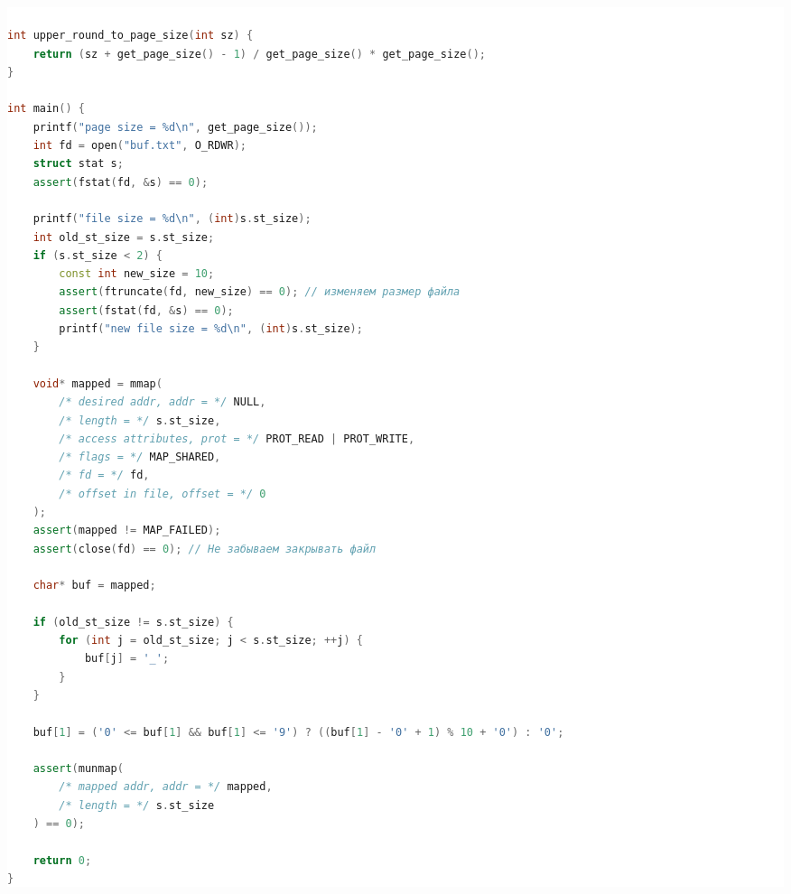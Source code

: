 ```cpp

int upper_round_to_page_size(int sz) {
    return (sz + get_page_size() - 1) / get_page_size() * get_page_size();
}

int main() {
    printf("page size = %d\n", get_page_size());
    int fd = open("buf.txt", O_RDWR);
    struct stat s;
    assert(fstat(fd, &s) == 0);
    
    printf("file size = %d\n", (int)s.st_size);
    int old_st_size = s.st_size;
    if (s.st_size < 2) {
        const int new_size = 10;
        assert(ftruncate(fd, new_size) == 0); // изменяем размер файла
        assert(fstat(fd, &s) == 0);
        printf("new file size = %d\n", (int)s.st_size);
    }
    
    void* mapped = mmap(
        /* desired addr, addr = */ NULL, 
        /* length = */ s.st_size, 
        /* access attributes, prot = */ PROT_READ | PROT_WRITE,
        /* flags = */ MAP_SHARED,
        /* fd = */ fd,
        /* offset in file, offset = */ 0
    );
    assert(mapped != MAP_FAILED);
    assert(close(fd) == 0); // Не забываем закрывать файл
    
    char* buf = mapped;
    
    if (old_st_size != s.st_size) {
        for (int j = old_st_size; j < s.st_size; ++j) {
            buf[j] = '_';
        }
    }
    
    buf[1] = ('0' <= buf[1] && buf[1] <= '9') ? ((buf[1] - '0' + 1) % 10 + '0') : '0';
    
    assert(munmap(
        /* mapped addr, addr = */ mapped, 
        /* length = */ s.st_size
    ) == 0);
    
    return 0;
}
```

